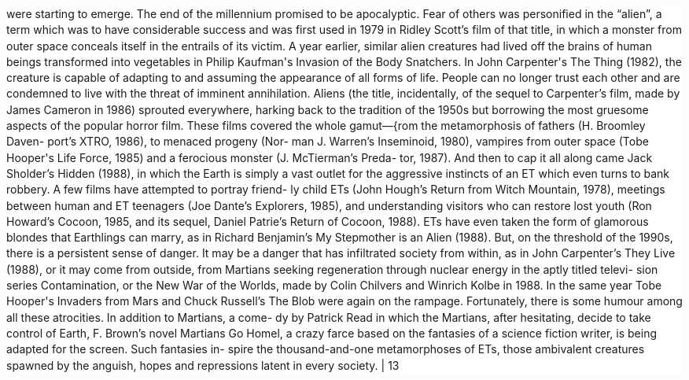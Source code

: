 were starting to emerge. 
The end of the millennium promised to be 
apocalyptic. Fear of others was personified in the 
“alien”, a term which was to have considerable 
success and was first used in 1979 in Ridley Scott’s 
film of that title, in which a monster from outer 
space conceals itself in the entrails of its victim. 
A year earlier, similar alien creatures had lived 
off the brains of human beings transformed into 
vegetables in Philip Kaufman's Invasion of the 
Body Snatchers. In John Carpenter's The Thing 
(1982), the creature is capable of adapting to and 
assuming the appearance of all forms of life. 
People can no longer trust each other and are 
condemned to live with the threat of imminent 
annihilation. 
Aliens (the title, incidentally, of the sequel 
to Carpenter’s film, made by James Cameron in 
1986) sprouted everywhere, harking back to the 
tradition of the 1950s but borrowing the most 
gruesome aspects of the popular horror film. 
These films covered the whole gamut—{rom the 
metamorphosis of fathers (H. Broomley Daven- 
port’s XTRO, 1986), to menaced progeny (Nor- 
man J. Warren’s Inseminoid, 1980), vampires 
from outer space (Tobe Hooper's Life Force, 1985) 
and a ferocious monster (J. McTierman’s Preda- 
tor, 1987). And then to cap it all along came Jack 
Sholder’s Hidden (1988), in which the Earth is 
simply a vast outlet for the aggressive instincts 
of an ET which even turns to bank robbery. 
A few films have attempted to portray friend- 
ly child ETs (John Hough’s Return from Witch 
Mountain, 1978), meetings between human and 
ET teenagers (Joe Dante’s Explorers, 1985), and 
understanding visitors who can restore lost youth 
(Ron Howard’s Cocoon, 1985, and its sequel, 
Daniel Patrie’s Return of Cocoon, 1988). ETs have 
even taken the form of glamorous blondes that 
Earthlings can marry, as in Richard Benjamin’s 
My Stepmother is an Alien (1988). 
But, on the threshold of the 1990s, there is 
a persistent sense of danger. It may be a danger 
that has infiltrated society from within, as in John 
Carpenter’s They Live (1988), or it may come 
from outside, from Martians seeking regeneration 
through nuclear energy in the aptly titled televi- 
sion series Contamination, or the New War of the 
Worlds, made by Colin Chilvers and Winrich 
Kolbe in 1988. In the same year Tobe Hooper's 
Invaders from Mars and Chuck Russell’s The Blob 
were again on the rampage. 
Fortunately, there is some humour among all 
these atrocities. In addition to Martians, a come- 
dy by Patrick Read in which the Martians, after 
hesitating, decide to take control of Earth, F. 
Brown’s novel Martians Go Homel, a crazy farce 
based on the fantasies of a science fiction writer, 
is being adapted for the screen. Such fantasies in- 
spire the thousand-and-one metamorphoses of 
ETs, those ambivalent creatures spawned by the 
anguish, hopes and repressions latent in every 
society. | 13
